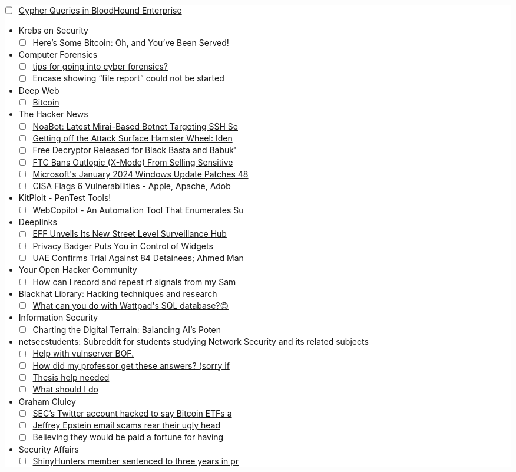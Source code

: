   - [ ] [Cypher Queries in BloodHound Enterprise](https://posts.specterops.io/cypher-queries-in-bloodhound-enterprise-c7221a0d4bb3?source=rss----f05f8696e3cc---4)
- Krebs on Security
  - [ ] [Here’s Some Bitcoin: Oh, and You’ve Been Served!](https://krebsonsecurity.com/2024/01/heres-some-bitcoin-oh-and-youve-been-served/)
- Computer Forensics
  - [ ] [tips for going into cyber forensics?](https://www.reddit.com/r/computerforensics/comments/193gj1n/tips_for_going_into_cyber_forensics/)
  - [ ] [Encase showing “file report” could not be started](https://www.reddit.com/r/computerforensics/comments/193f9y6/encase_showing_file_report_could_not_be_started/)
- Deep Web
  - [ ] [Bitcoin](https://www.reddit.com/r/deepweb/comments/1932m8c/bitcoin/)
- The Hacker News
  - [ ] [NoaBot: Latest Mirai-Based Botnet Targeting SSH Se](https://thehackernews.com/2024/01/noabot-latest-mirai-based-botnet.html)
  - [ ] [Getting off the Attack Surface Hamster Wheel: Iden](https://thehackernews.com/2024/01/getting-off-attack-surface-hamster.html)
  - [ ] [Free Decryptor Released for Black Basta and Babuk'](https://thehackernews.com/2024/01/free-decryptor-released-for-black-basta.html)
  - [ ] [FTC Bans Outlogic (X-Mode) From Selling Sensitive ](https://thehackernews.com/2024/01/ftc-bans-outlogic-x-mode-from-selling.html)
  - [ ] [Microsoft's January 2024 Windows Update Patches 48](https://thehackernews.com/2024/01/microsofts-january-2024-windows-update.html)
  - [ ] [CISA Flags 6 Vulnerabilities - Apple, Apache, Adob](https://thehackernews.com/2024/01/cisa-flags-6-vulnerabilities-apple.html)
- KitPloit - PenTest Tools!
  - [ ] [WebCopilot - An Automation Tool That Enumerates Su](http://www.kitploit.com/2024/01/webcopilot-automation-tool-that.html)
- Deeplinks
  - [ ] [EFF Unveils Its New Street Level Surveillance Hub](https://www.eff.org/press/releases/eff-unveils-its-new-street-level-surveillance-hub)
  - [ ] [Privacy Badger Puts You in Control of Widgets](https://www.eff.org/deeplinks/2024/01/privacy-badger-puts-you-control-widgets)
  - [ ] [UAE Confirms Trial Against 84 Detainees; Ahmed Man](https://www.eff.org/deeplinks/2024/01/uae-confirms-trial-against-84-detainees-ahmed-mansoor-suspected-among-them)
- Your Open Hacker Community
  - [ ] [How can I record and repeat rf signals from my Sam](https://www.reddit.com/r/HowToHack/comments/1932wyo/how_can_i_record_and_repeat_rf_signals_from_my/)
- Blackhat Library: Hacking techniques and research
  - [ ] [What can you do with Wattpad's SQL database?😊](https://www.reddit.com/r/blackhat/comments/193ddor/what_can_you_do_with_wattpads_sql_database/)
- Information Security
  - [ ] [Charting the Digital Terrain: Balancing AI’s Poten](https://www.reddit.com/r/Information_Security/comments/1932svb/charting_the_digital_terrain_balancing_ais/)
- netsecstudents: Subreddit for students studying Network Security and its related subjects
  - [ ] [Help with vulnserver BOF.](https://www.reddit.com/r/netsecstudents/comments/193nbbj/help_with_vulnserver_bof/)
  - [ ] [How did my professor get these answers? (sorry if ](https://www.reddit.com/r/netsecstudents/comments/193dirl/how_did_my_professor_get_these_answers_sorry_if/)
  - [ ] [Thesis help needed](https://www.reddit.com/r/netsecstudents/comments/19399j4/thesis_help_needed/)
  - [ ] [What should I do](https://www.reddit.com/r/netsecstudents/comments/193cl6m/what_should_i_do/)
- Graham Cluley
  - [ ] [SEC’s Twitter account hacked to say Bitcoin ETFs a](https://www.bitdefender.com/blog/hotforsecurity/secs-twitter-account-hacked-to-say-bitcoin-etfs-approved-politicians-and-lawyers-demand-investigation-into-security-breach/)
  - [ ] [Jeffrey Epstein email scams rear their ugly head](https://grahamcluley.com/jeffrey-epstein-email-scams-rear-their-ugly-head/)
  - [ ] [Believing they would be paid a fortune for having ](https://grahamcluley.com/believing-they-would-be-paid-a-fortune-for-having-sex-with-women-hundreds-of-indian-men-scammed-out-of-cash/)
- Security Affairs
  - [ ] [ShinyHunters member sentenced to three years in pr](https://securityaffairs.com/157251/cyber-crime/shinyhunters-member-sentenced-to-prison.html)
